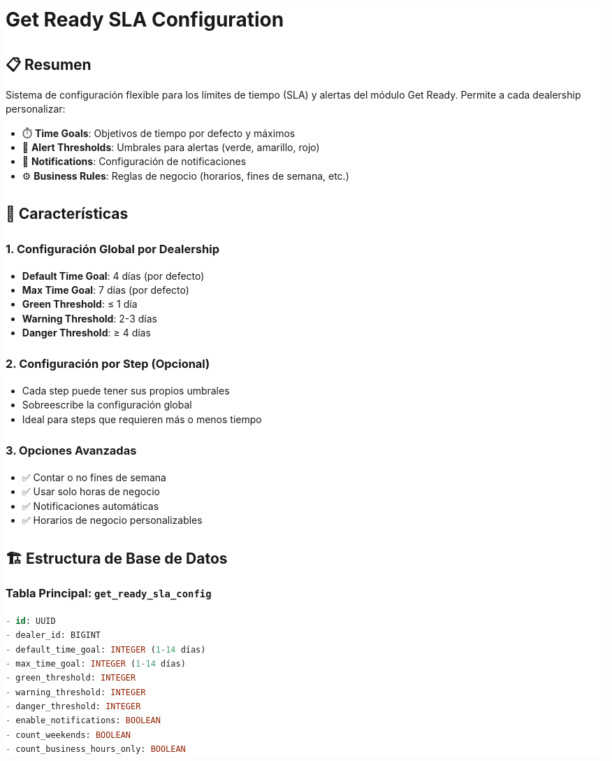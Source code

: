 # Get Ready SLA Configuration

## 📋 Resumen

Sistema de configuración flexible para los límites de tiempo (SLA) y alertas del módulo Get Ready. Permite a cada dealership personalizar:

- ⏱️ **Time Goals**: Objetivos de tiempo por defecto y máximos
- 🚦 **Alert Thresholds**: Umbrales para alertas (verde, amarillo, rojo)
- 🔔 **Notifications**: Configuración de notificaciones
- ⚙️ **Business Rules**: Reglas de negocio (horarios, fines de semana, etc.)

## 🎯 Características

### 1. **Configuración Global por Dealership**
- **Default Time Goal**: 4 días (por defecto)
- **Max Time Goal**: 7 días (por defecto)
- **Green Threshold**: ≤ 1 día
- **Warning Threshold**: 2-3 días
- **Danger Threshold**: ≥ 4 días

### 2. **Configuración por Step (Opcional)**
- Cada step puede tener sus propios umbrales
- Sobreescribe la configuración global
- Ideal para steps que requieren más o menos tiempo

### 3. **Opciones Avanzadas**
- ✅ Contar o no fines de semana
- ✅ Usar solo horas de negocio
- ✅ Notificaciones automáticas
- ✅ Horarios de negocio personalizables

## 🏗️ Estructura de Base de Datos

### Tabla Principal: `get_ready_sla_config`
```sql
- id: UUID
- dealer_id: BIGINT
- default_time_goal: INTEGER (1-14 días)
- max_time_goal: INTEGER (1-14 días)
- green_threshold: INTEGER
- warning_threshold: INTEGER
- danger_threshold: INTEGER
- enable_notifications: BOOLEAN
- count_weekends: BOOLEAN
- count_business_hours_only: BOOLEAN
```
